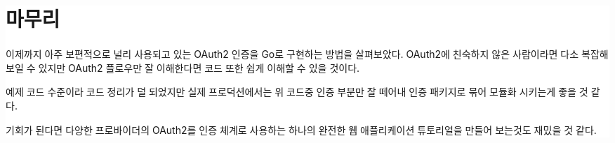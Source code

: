 # 마무리

이제까지 아주 보편적으로 널리 사용되고 있는 OAuth2 인증을 Go로 구현하는 방법을 살펴보았다. OAuth2에 친숙하지 않은 사람이라면 다소 복잡해 보일 수 있지만 OAuth2 플로우만 잘 이해한다면 코드 또한 쉽게 이해할 수 있을 것이다.

예제 코드 수준이라 코드 정리가 덜 되었지만 실제 프로덕션에서는 위 코드중 인증 부분만 잘 떼어내 인증 패키지로 묶어 모듈화 시키는게 좋을 것 같다.

기회가 된다면 다양한 프로바이더의 OAuth2를 인증 체계로 사용하는 하나의 완전한 웹 애플리케이션 튜토리얼을 만들어 보는것도 재밌을 것 같다.

